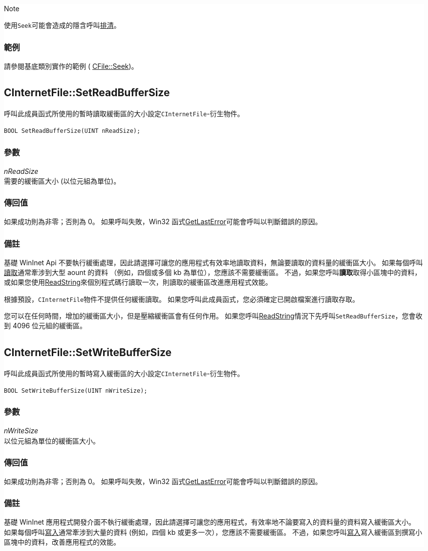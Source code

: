 > [!NOTE]
>  使用`Seek`可能會造成的隱含呼叫[排清](#flush)。  
  
### <a name="example"></a>範例  
  請參閱基底類別實作的範例 ( [CFile::Seek](../../mfc/reference/cfile-class.md#seek))。  
  
##  <a name="setreadbuffersize"></a>CInternetFile::SetReadBufferSize  
 呼叫此成員函式所使用的暫時讀取緩衝區的大小設定`CInternetFile`-衍生物件。  
  
```  
BOOL SetReadBufferSize(UINT nReadSize);
```  
  
### <a name="parameters"></a>參數  
 *nReadSize*  
 需要的緩衝區大小 (以位元組為單位)。  
  
### <a name="return-value"></a>傳回值  
 如果成功則為非零；否則為 0。 如果呼叫失敗，Win32 函式[GetLastError](http://msdn.microsoft.com/library/windows/desktop/ms679360)可能會呼叫以判斷錯誤的原因。  
  
### <a name="remarks"></a>備註  
 基礎 WinInet Api 不要執行緩衝處理，因此請選擇可讓您的應用程式有效率地讀取資料，無論要讀取的資料量的緩衝區大小。 如果每個呼叫[讀取](#read)通常牽涉到大型 aount 的資料 （例如，四個或多個 kb 為單位），您應該不需要緩衝區。 不過，如果您呼叫**讀取**取得小區塊中的資料，或如果您使用[ReadString](#readstring)來個別程式碼行讀取一次，則讀取的緩衝區改進應用程式效能。  
  
 根據預設，`CInternetFile`物件不提供任何緩衝讀取。 如果您呼叫此成員函式，您必須確定已開啟檔案進行讀取存取。  
  
 您可以在任何時間，增加的緩衝區大小，但是壓縮緩衝區會有任何作用。 如果您呼叫[ReadString](#readstring)情況下先呼叫`SetReadBufferSize`，您會收到 4096 位元組的緩衝區。  
  
##  <a name="setwritebuffersize"></a>CInternetFile::SetWriteBufferSize  
 呼叫此成員函式所使用的暫時寫入緩衝區的大小設定`CInternetFile`-衍生物件。  
  
```  
BOOL SetWriteBufferSize(UINT nWriteSize);
```  
  
### <a name="parameters"></a>參數  
 *nWriteSize*  
 以位元組為單位的緩衝區大小。  
  
### <a name="return-value"></a>傳回值  
 如果成功則為非零；否則為 0。 如果呼叫失敗，Win32 函式[GetLastError](http://msdn.microsoft.com/library/windows/desktop/ms679360)可能會呼叫以判斷錯誤的原因。  
  
### <a name="remarks"></a>備註  
 基礎 WinInet 應用程式開發介面不執行緩衝處理，因此請選擇可讓您的應用程式，有效率地不論要寫入的資料量的資料寫入緩衝區大小。 如果每個呼叫[寫入](#write)通常牽涉到大量的資料 (例如，四個 kb 或更多一次），您應該不需要緩衝區。 不過，如果您呼叫[寫入](#write)寫入緩衝區到撰寫小區塊中的資料，改善應用程式的效能。  
  